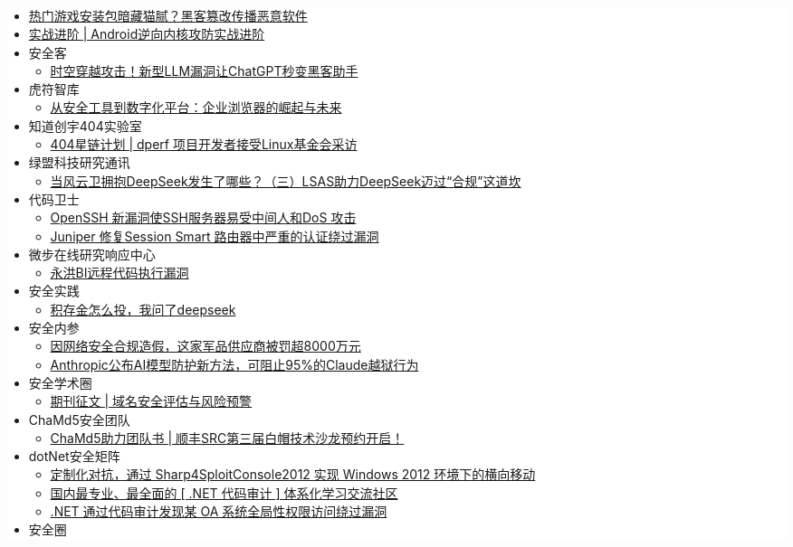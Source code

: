   - [热门游戏安装包暗藏猫腻？黑客篡改传播恶意软件](https://mp.weixin.qq.com/s?__biz=MjM5NTc2MDYxMw==&mid=2458589844&idx=2&sn=b19fd4cf80af85eea35d1be76a3eb015&chksm=b18c2a1e86fba3085c76e24fec6f9778bb695cd24a383330c5b717949b92ef92d78cdd73b1e6&scene=58&subscene=0#rd)
  - [实战进阶 | Android逆向内核攻防实战进阶](https://mp.weixin.qq.com/s?__biz=MjM5NTc2MDYxMw==&mid=2458589844&idx=3&sn=df8b6b2f74dc68be6fb1746886129c14&chksm=b18c2a1e86fba308c592948e444bb83228e8500a6496fac9377f000953565e450fc868220681&scene=58&subscene=0#rd)
- 安全客
  - [时空穿越攻击！新型LLM漏洞让ChatGPT秒变黑客助手](https://mp.weixin.qq.com/s?__biz=MzA5ODA0NDE2MA==&mid=2649787902&idx=1&sn=71b8270b1a8d55b1d42e0de55fd7e386&chksm=8893bd91bfe4348780e7243fe4eb695ee9392d77466acc10faa16ee4244d947aa83e80320feb&scene=58&subscene=0#rd)
- 虎符智库
  - [从安全工具到数字化平台：企业浏览器的崛起与未来](https://mp.weixin.qq.com/s?__biz=MzIwNjYwMTMyNQ==&mid=2247492967&idx=1&sn=10383e61256b373f9d7e1f7a3a388e9a&chksm=971d8865a06a0173437b3dd1996cc8270d1cb0e31fa1cd8588f8531b5517f86451b47ac7bfbd&scene=58&subscene=0#rd)
- 知道创宇404实验室
  - [404星链计划 | dperf 项目开发者接受Linux基金会采访](https://mp.weixin.qq.com/s?__biz=MzAxNDY2MTQ2OQ==&mid=2650990697&idx=1&sn=728a7e23c62eeccd014d8b665c972c56&chksm=8079aa5bb70e234d9f2072d54e81ac2f5b79b032d83382466cc49812ac00dd96663c7b55ade4&scene=58&subscene=0#rd)
- 绿盟科技研究通讯
  - [当风云卫拥抱DeepSeek发生了哪些？（三）LSAS助力DeepSeek迈过“合规”这道坎](https://mp.weixin.qq.com/s?__biz=MzIyODYzNTU2OA==&mid=2247498379&idx=1&sn=b4cb12ab2565c5e18788f5848d3edf46&chksm=e84c5c54df3bd54231538d7218b7add9ebc3552b59d49635ea7a3dca4639e194d15e7511a780&scene=58&subscene=0#rd)
- 代码卫士
  - [OpenSSH 新漏洞使SSH服务器易受中间人和DoS 攻击](https://mp.weixin.qq.com/s?__biz=MzI2NTg4OTc5Nw==&mid=2247522278&idx=1&sn=7cfb4b23ad311c542e16a6d9517313ce&chksm=ea94a68cdde32f9ac833afa12536d7b2cd2202b3e8d1fa6d9863779bcceec652fa2982c74202&scene=58&subscene=0#rd)
  - [Juniper 修复Session Smart 路由器中严重的认证绕过漏洞](https://mp.weixin.qq.com/s?__biz=MzI2NTg4OTc5Nw==&mid=2247522278&idx=2&sn=076acb12a1297f5e59b788217253c1ac&chksm=ea94a68cdde32f9aa2f9b837e6ff7718aa5648f24cb5db327e106bce3c5c39c85665a423c9eb&scene=58&subscene=0#rd)
- 微步在线研究响应中心
  - [永洪BI远程代码执行漏洞](https://mp.weixin.qq.com/s?__biz=Mzg5MTc3ODY4Mw==&mid=2247507692&idx=1&sn=7311ec648e06da0783dc83eec9aba48f&chksm=cfcabdf8f8bd34ee59ae8a8d4d1d23ee9224edae49635d0a8ac5b4a6c828c18248f443cc9aad&scene=58&subscene=0#rd)
- 安全实践
  - [积存金怎么投，我问了deepseek](https://mp.weixin.qq.com/s?__biz=MzI5NzAzMDg0NA==&mid=2650698025&idx=1&sn=3be87365d54ee8471c3b8948ac7d8a74&chksm=f4b194fac3c61dec9849030b372af88d9261e4a26dca7dae2328b8cc9c8c7b17fe4515dff34b&scene=58&subscene=0#rd)
- 安全内参
  - [因网络安全合规造假，这家军品供应商被罚超8000万元](https://mp.weixin.qq.com/s?__biz=MzI4NDY2MDMwMw==&mid=2247513787&idx=1&sn=91a00b5eae0d9cee8602dcfd4ef40e1d&chksm=ebfaf19bdc8d788d877176f2e0ae81cb5394f2c4df1fc5f2325e534b1634506ab2364135df78&scene=58&subscene=0#rd)
  - [Anthropic公布AI模型防护新方法，可阻止95%的Claude越狱行为](https://mp.weixin.qq.com/s?__biz=MzI4NDY2MDMwMw==&mid=2247513787&idx=2&sn=d0783ced274d40d9fb30e769e9f99165&chksm=ebfaf19bdc8d788db43446fde3e830217fc2138d30476333a1f5aa4fff133368790c9d37860c&scene=58&subscene=0#rd)
- 安全学术圈
  - [期刊征文 | 域名安全评估与风险预警](https://mp.weixin.qq.com/s?__biz=MzU5MTM5MTQ2MA==&mid=2247491703&idx=1&sn=7f351031fc81e1b63d5215ddb8dc91b5&chksm=fe2d1ffcc95a96ea97f4cf5fb8549c95cbaa32b26859ce68d6e8dce80d39529a84ceae5a5cda&scene=58&subscene=0#rd)
- ChaMd5安全团队
  - [ChaMd5助力团队书 | 顺丰SRC第三届白帽技术沙龙预约开启！](https://mp.weixin.qq.com/s?__biz=MzIzMTc1MjExOQ==&mid=2247511999&idx=1&sn=dd44f515f9af06d9504bd13daed775a7&chksm=e89d8767dfea0e71db087a16319dc8397a7f0a792968f517e7c56cea8f7f0b93c32fd8108330&scene=58&subscene=0#rd)
- dotNet安全矩阵
  - [定制化对抗，通过 Sharp4SploitConsole2012 实现 Windows 2012 环境下的横向移动](https://mp.weixin.qq.com/s?__biz=MzUyOTc3NTQ5MA==&mid=2247498958&idx=1&sn=9ef87f4798e28777adf36917aa863317&chksm=fa595223cd2edb35314ef7c9cd953e4d504d009b93e797417b62033e39d9f1425bbfab20e382&scene=58&subscene=0#rd)
  - [国内最专业、最全面的 [ .NET 代码审计 ] 体系化学习交流社区](https://mp.weixin.qq.com/s?__biz=MzUyOTc3NTQ5MA==&mid=2247498958&idx=2&sn=c4c77d2f85b6134dfb4848dbe7b74128&chksm=fa595223cd2edb352e723f3d360bce0724a4d27b1c42c7b858cf7019b3f1ec298d18791b434a&scene=58&subscene=0#rd)
  - [.NET 通过代码审计发现某 OA 系统全局性权限访问绕过漏洞](https://mp.weixin.qq.com/s?__biz=MzUyOTc3NTQ5MA==&mid=2247498958&idx=3&sn=a202f6c10e14360aa0b343b40d662a81&chksm=fa595223cd2edb356ea7e34c3324cdb436e25efdda6694e0c079923c8fb7df17a44a545a2a95&scene=58&subscene=0#rd)
- 安全圈